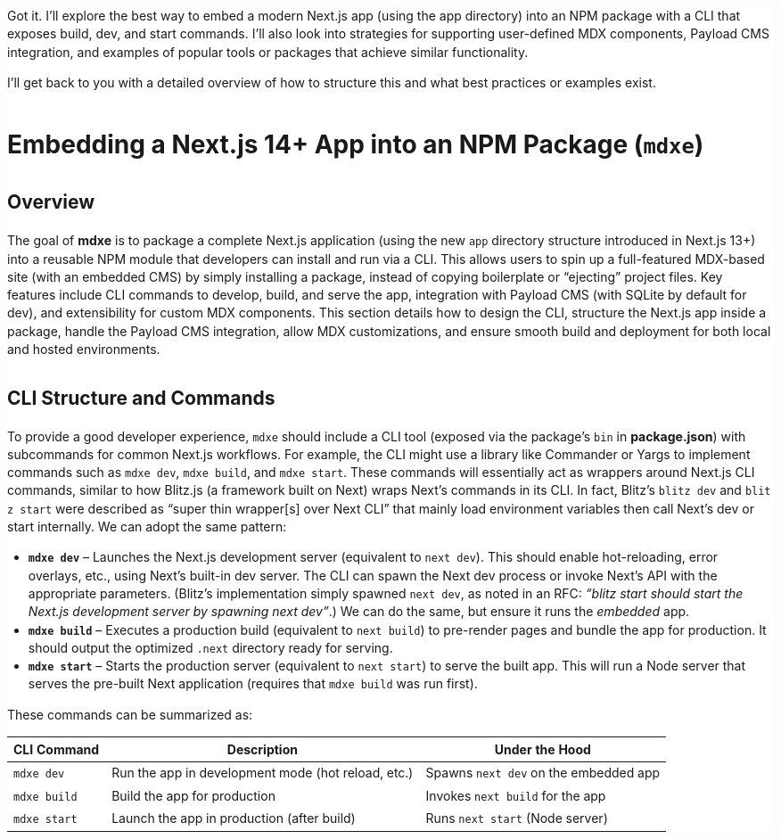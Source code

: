 Got it. I’ll explore the best way to embed a modern Next.js app (using the app directory) into an NPM package with a CLI that exposes build, dev, and start commands. I’ll also look into strategies for supporting user-defined MDX components, Payload CMS integration, and examples of popular tools or packages that achieve similar functionality.

I’ll get back to you with a detailed overview of how to structure this and what best practices or examples exist.


# Embedding a Next.js 14+ App into an NPM Package (`mdxe`)

## Overview

The goal of **mdxe** is to package a complete Next.js application (using the new `app` directory structure introduced in Next.js 13+) into a reusable NPM module that developers can install and run via a CLI. This allows users to spin up a full-featured MDX-based site (with an embedded CMS) by simply installing a package, instead of copying boilerplate or “ejecting” project files. Key features include CLI commands to develop, build, and serve the app, integration with Payload CMS (with SQLite by default for dev), and extensibility for custom MDX components. This section details how to design the CLI, structure the Next.js app inside a package, handle the Payload CMS integration, allow MDX customizations, and ensure smooth build and deployment for both local and hosted environments.

## CLI Structure and Commands

To provide a good developer experience, `mdxe` should include a CLI tool (exposed via the package’s `bin` in **package.json**) with subcommands for common Next.js workflows. For example, the CLI might use a library like Commander or Yargs to implement commands such as `mdxe dev`, `mdxe build`, and `mdxe start`. These commands will essentially act as wrappers around Next.js CLI commands, similar to how Blitz.js (a framework built on Next) wraps Next’s commands in its CLI. In fact, Blitz’s `blitz dev` and `blitz start` were described as “super thin wrapper\[s] over Next CLI” that mainly load environment variables then call Next’s dev or start internally. We can adopt the same pattern:

* **`mdxe dev`** – Launches the Next.js development server (equivalent to `next dev`). This should enable hot-reloading, error overlays, etc., using Next’s built-in dev server. The CLI can spawn the Next dev process or invoke Next’s API with the appropriate parameters. (Blitz’s implementation simply spawned `next dev`, as noted in an RFC: *“blitz start should start the Next.js development server by spawning next dev”*.) We can do the same, but ensure it runs the *embedded* app.
* **`mdxe build`** – Executes a production build (equivalent to `next build`) to pre-render pages and bundle the app for production. It should output the optimized `.next` directory ready for serving.
* **`mdxe start`** – Starts the production server (equivalent to `next start`) to serve the built app. This will run a Node server that serves the pre-built Next application (requires that `mdxe build` was run first).

These commands can be summarized as:

| **CLI Command** | **Description**                                    | **Under the Hood**                    |
| --------------- | -------------------------------------------------- | ------------------------------------- |
| `mdxe dev`      | Run the app in development mode (hot reload, etc.) | Spawns `next dev` on the embedded app |
| `mdxe build`    | Build the app for production                       | Invokes `next build` for the app      |
| `mdxe start`    | Launch the app in production (after build)         | Runs `next start` (Node server)       |
